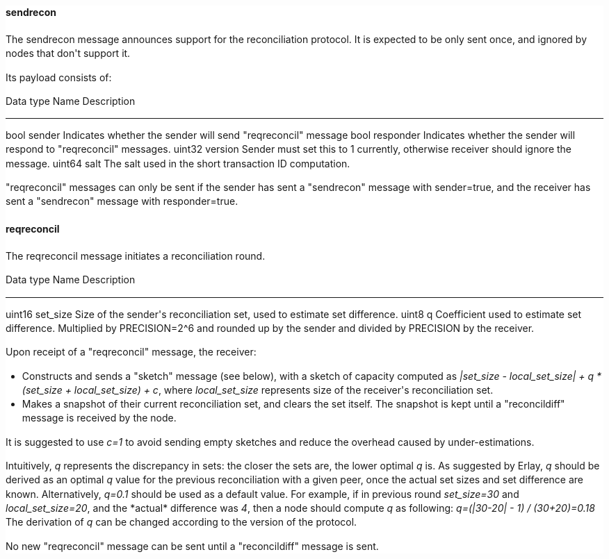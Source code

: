 #### sendrecon

The sendrecon message announces support for the reconciliation protocol.
It is expected to be only sent once, and ignored by nodes that don\'t
support it.

Its payload consists of:

  Data type   Name        Description
  ----------- ----------- ------------------------------------------------------------------------------------
  bool        sender      Indicates whether the sender will send \"reqreconcil\" message
  bool        responder   Indicates whether the sender will respond to \"reqreconcil\" messages.
  uint32      version     Sender must set this to 1 currently, otherwise receiver should ignore the message.
  uint64      salt        The salt used in the short transaction ID computation.

\"reqreconcil\" messages can only be sent if the sender has sent a
\"sendrecon\" message with sender=true, and the receiver has sent a
\"sendrecon\" message with responder=true.

#### reqreconcil

The reqreconcil message initiates a reconciliation round.

  Data type   Name       Description
  ----------- ---------- --------------------------------------------------------------------------------------------------------------------------------------------------
  uint16      set_size   Size of the sender\'s reconciliation set, used to estimate set difference.
  uint8       q          Coefficient used to estimate set difference. Multiplied by PRECISION=2\^6 and rounded up by the sender and divided by PRECISION by the receiver.

Upon receipt of a \"reqreconcil\" message, the receiver:

-   Constructs and sends a \"sketch\" message (see below), with a sketch
    of capacity computed as *\|set_size - local_set_size\| + q \*
    (set_size + local_set_size) + c*, where *local_set_size* represents
    size of the receiver\'s reconciliation set.
-   Makes a snapshot of their current reconciliation set, and clears the
    set itself. The snapshot is kept until a \"reconcildiff\" message is
    received by the node.

It is suggested to use *c=1* to avoid sending empty sketches and reduce
the overhead caused by under-estimations.

Intuitively, *q* represents the discrepancy in sets: the closer the sets
are, the lower optimal *q* is. As suggested by Erlay, *q* should be
derived as an optimal *q* value for the previous reconciliation with a
given peer, once the actual set sizes and set difference are known.
Alternatively, *q=0.1* should be used as a default value. For example,
if in previous round *set_size=30* and *local_set_size=20*, and the
\*actual\* difference was *4*, then a node should compute *q* as
following: *q=(\|30-20\| - 1) / (30+20)=0.18* The derivation of *q* can
be changed according to the version of the protocol.

No new \"reqreconcil\" message can be sent until a \"reconcildiff\"
message is sent.
